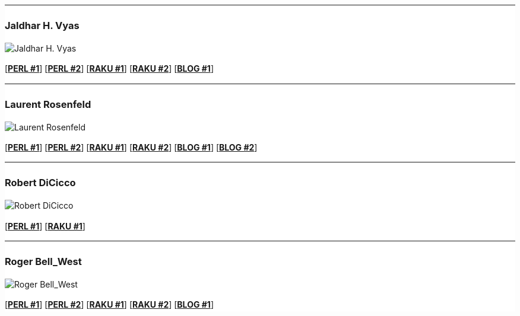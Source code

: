 ***

### Jaldhar H. Vyas
![Jaldhar H. Vyas](/images/team/jaldhar_vyas.jpg)

[[**PERL #1**](https://github.com/manwar/perlweeklychallenge-club/blob/master/challenge-221/jaldhar-h-vyas/perl/ch-1.pl)]
[[**PERL #2**](https://github.com/manwar/perlweeklychallenge-club/blob/master/challenge-221/jaldhar-h-vyas/perl/ch-2.pl)]
[[**RAKU #1**](https://github.com/manwar/perlweeklychallenge-club/blob/master/challenge-221/jaldhar-h-vyas/raku/ch-1.raku)]
[[**RAKU #2**](https://github.com/manwar/perlweeklychallenge-club/blob/master/challenge-221/jaldhar-h-vyas/raku/ch-2.raku)]
[[**BLOG #1**](https://www.braincells.com/perl/2023/06/perl_weekly_challenge_week_221.html)]

***

### Laurent Rosenfeld
![Laurent Rosenfeld](/images/team/laurent_rosenfeld.jpg)

[[**PERL #1**](https://github.com/manwar/perlweeklychallenge-club/blob/master/challenge-221/laurent-rosenfeld/perl/ch-1.pl)]
[[**PERL #2**](https://github.com/manwar/perlweeklychallenge-club/blob/master/challenge-221/laurent-rosenfeld/perl/ch-2.pl)]
[[**RAKU #1**](https://github.com/manwar/perlweeklychallenge-club/blob/master/challenge-221/laurent-rosenfeld/raku/ch-1.raku)]
[[**RAKU #2**](https://github.com/manwar/perlweeklychallenge-club/blob/master/challenge-221/laurent-rosenfeld/raku/ch-2.raku)]
[[**BLOG #1**](https://blogs.perl.org/users/laurent_r/2023/06/perl-weekly-challenge-221-good-strings.html)]
[[**BLOG #2**](https://blogs.perl.org/users/laurent_r/2023/06/perl-weekly-challenge-221-arithmetic-subsequence.html)]

***

### Robert DiCicco
![Robert DiCicco](/images/team/robert-dicicco.jpg)

[[**PERL #1**](https://github.com/manwar/perlweeklychallenge-club/blob/master/challenge-221/robert-dicicco/perl/ch-1.pl)]
[[**RAKU #1**](https://github.com/manwar/perlweeklychallenge-club/blob/master/challenge-221/robert-dicicco/raku/ch-1.raku)]

***

### Roger Bell_West
![Roger Bell_West](/images/team/user.jpg)

[[**PERL #1**](https://github.com/manwar/perlweeklychallenge-club/blob/master/challenge-221/roger-bell-west/perl/ch-1.pl)]
[[**PERL #2**](https://github.com/manwar/perlweeklychallenge-club/blob/master/challenge-221/roger-bell-west/perl/ch-2.pl)]
[[**RAKU #1**](https://github.com/manwar/perlweeklychallenge-club/blob/master/challenge-221/roger-bell-west/raku/ch-1.p6)]
[[**RAKU #2**](https://github.com/manwar/perlweeklychallenge-club/blob/master/challenge-221/roger-bell-west/raku/ch-2.p6)]
[[**BLOG #1**](https://blog.firedrake.org/archive/2023/06/The_Weekly_Challenge_221__Good_Arithmetic.html)]
